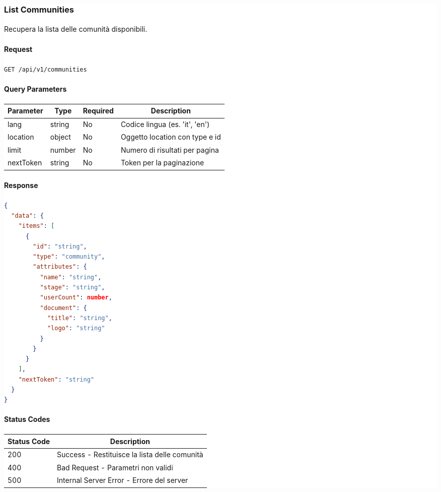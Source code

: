 ### List Communities

Recupera la lista delle comunità disponibili.

#### Request

```http
GET /api/v1/communities
```

#### Query Parameters

| Parameter | Type   | Required | Description                    |
| --------- | ------ | -------- | ------------------------------ |
| lang      | string | No       | Codice lingua (es. 'it', 'en') |
| location  | object | No       | Oggetto location con type e id |
| limit     | number | No       | Numero di risultati per pagina |
| nextToken | string | No       | Token per la paginazione       |

#### Response

```json
{
  "data": {
    "items": [
      {
        "id": "string",
        "type": "community",
        "attributes": {
          "name": "string",
          "stage": "string",
          "userCount": number,
          "document": {
            "title": "string",
            "logo": "string"
          }
        }
      }
    ],
    "nextToken": "string"
  }
}
```

#### Status Codes

| Status Code | Description                                   |
| ----------- | --------------------------------------------- |
| 200         | Success - Restituisce la lista delle comunità |
| 400         | Bad Request - Parametri non validi            |
| 500         | Internal Server Error - Errore del server     |
